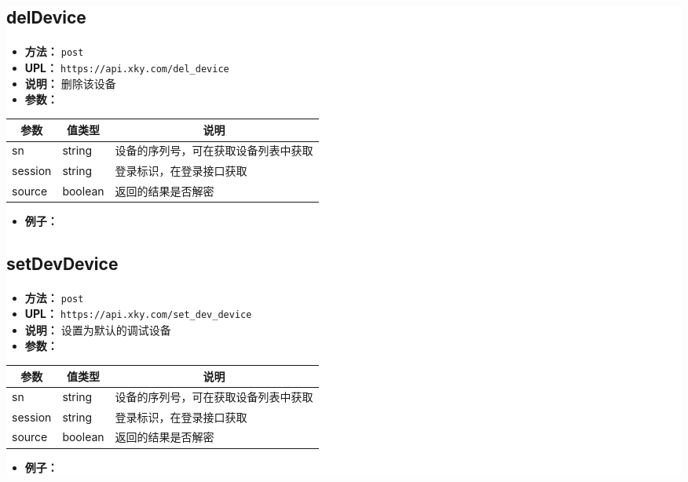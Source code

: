 </div>

## delDevice
* **方法：** `post`
* **UPL：** `https://api.xky.com/del_device`
* **说明：** 删除该设备
* **参数：**

参数 | 值类型 | 说明
------------ | ------------- | -------------
 sn | string | 设备的序列号，可在获取设备列表中获取
session | string | 登录标识，在登录接口获取
source | boolean | 返回的结果是否解密

* **例子：**

<div id="demo19">
<apidemo
url="https://api.xky.com/del_device"
params='{
  "sn": "337de7c5",
  "session":"",
  "source": true
}'
:isget="false">
</apidemo>
</div>

## setDevDevice
* **方法：** `post`
* **UPL：** `https://api.xky.com/set_dev_device`
* **说明：** 设置为默认的调试设备
* **参数：**

参数 | 值类型 | 说明
------------ | ------------- | -------------
 sn | string | 设备的序列号，可在获取设备列表中获取
session | string | 登录标识，在登录接口获取
source | boolean | 返回的结果是否解密

* **例子：**

<div id="demo20">
<apidemo
url="https://api.xky.com/set_dev_device"
params='{
  "sn": "337de7c5",
  "session":"",
  "source": true
}'
:isget="false">
</apidemo>
</div>
